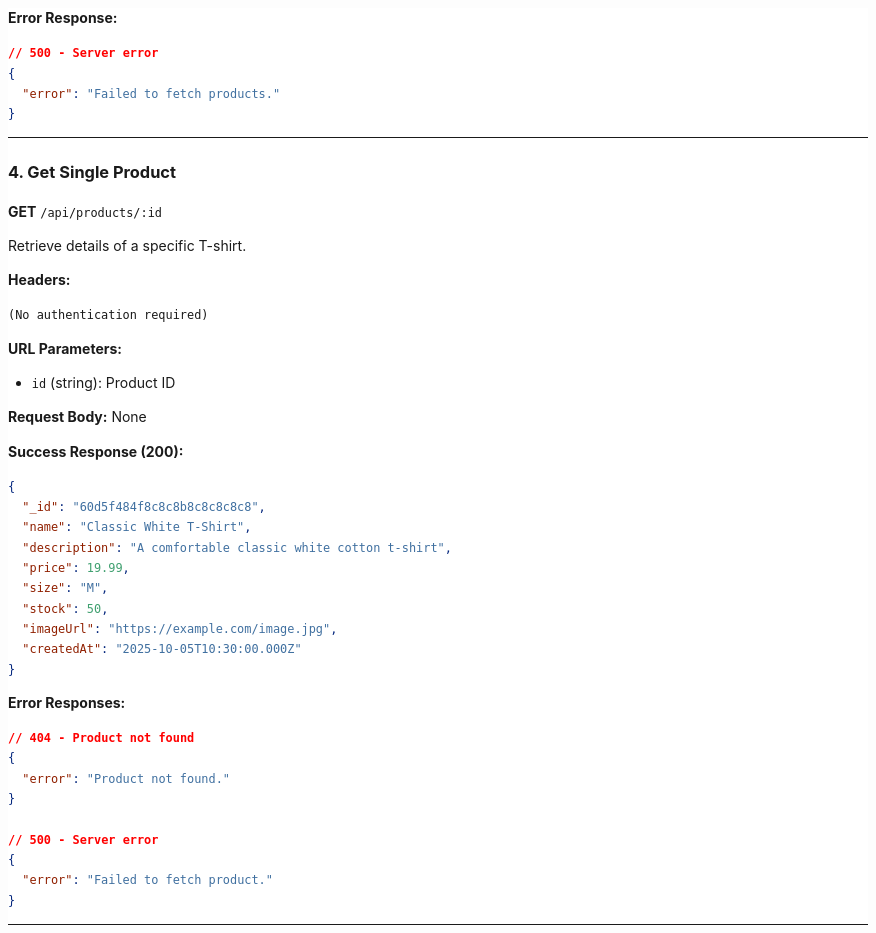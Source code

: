 **Error Response:**

```json
// 500 - Server error
{
  "error": "Failed to fetch products."
}
```

---

### 4. Get Single Product

**GET** `/api/products/:id`

Retrieve details of a specific T-shirt.

**Headers:**

```
(No authentication required)
```

**URL Parameters:**

- `id` (string): Product ID

**Request Body:** None

**Success Response (200):**

```json
{
  "_id": "60d5f484f8c8c8b8c8c8c8c8",
  "name": "Classic White T-Shirt",
  "description": "A comfortable classic white cotton t-shirt",
  "price": 19.99,
  "size": "M",
  "stock": 50,
  "imageUrl": "https://example.com/image.jpg",
  "createdAt": "2025-10-05T10:30:00.000Z"
}
```

**Error Responses:**

```json
// 404 - Product not found
{
  "error": "Product not found."
}

// 500 - Server error
{
  "error": "Failed to fetch product."
}
```

---
